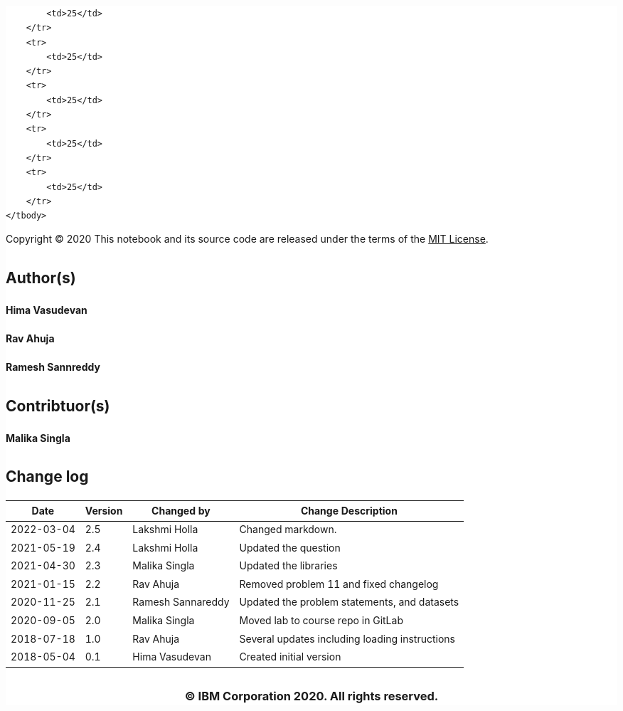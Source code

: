             <td>25</td>
        </tr>
        <tr>
            <td>25</td>
        </tr>
        <tr>
            <td>25</td>
        </tr>
        <tr>
            <td>25</td>
        </tr>
        <tr>
            <td>25</td>
        </tr>
    </tbody>
</table>



Copyright © 2020 This notebook and its source code are released under the terms of the [MIT License](https://bigdatauniversity.com/mit-license?utm_medium=Exinfluencer&utm_source=Exinfluencer&utm_content=000026UJ&utm_term=10006555&utm_id=NA-SkillsNetwork-Channel-SkillsNetworkCoursesIBMDeveloperSkillsNetworkDB0201ENSkillsNetwork20127838-2021-01-01&cm_mmc=Email_Newsletter-_-Developer_Ed%2BTech-_-WW_WW-_-SkillsNetwork-Courses-IBMDeveloperSkillsNetwork-DB0201EN-SkillsNetwork-20127838&cm_mmca1=000026UJ&cm_mmca2=10006555&cm_mmca3=M12345678&cvosrc=email.Newsletter.M12345678&cvo_campaign=000026UJ).


## Author(s)

<h4> Hima Vasudevan </h4>
<h4> Rav Ahuja </h4>
<h4> Ramesh Sannreddy </h4>

## Contribtuor(s)

<h4> Malika Singla </h4>

## Change log

| Date       | Version | Changed by        | Change Description                             |
| ---------- | ------- | ----------------- | ---------------------------------------------- |
| 2022-03-04 | 2.5     | Lakshmi Holla     | Changed markdown.                   |
| 2021-05-19 | 2.4     | Lakshmi Holla     | Updated the question                           |
| 2021-04-30 | 2.3     | Malika Singla     | Updated the libraries                          |
| 2021-01-15 | 2.2     | Rav Ahuja         | Removed problem 11 and fixed changelog         |
| 2020-11-25 | 2.1     | Ramesh Sannareddy | Updated the problem statements, and datasets   |
| 2020-09-05 | 2.0     | Malika Singla     | Moved lab to course repo in GitLab             |
| 2018-07-18 | 1.0     | Rav Ahuja         | Several updates including loading instructions |
| 2018-05-04 | 0.1     | Hima Vasudevan    | Created initial version                        |

## <h3 align="center"> © IBM Corporation 2020. All rights reserved. <h3/>

